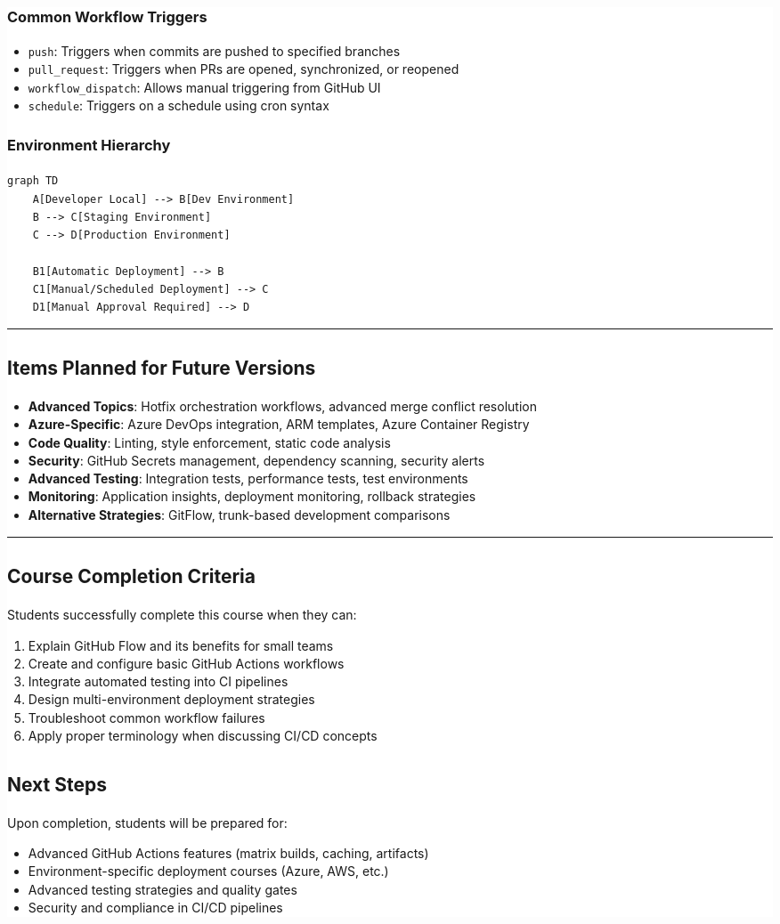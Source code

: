 ### Common Workflow Triggers
- `push`: Triggers when commits are pushed to specified branches
- `pull_request`: Triggers when PRs are opened, synchronized, or reopened
- `workflow_dispatch`: Allows manual triggering from GitHub UI
- `schedule`: Triggers on a schedule using cron syntax

### Environment Hierarchy
```mermaid
graph TD
    A[Developer Local] --> B[Dev Environment]
    B --> C[Staging Environment]
    C --> D[Production Environment]
    
    B1[Automatic Deployment] --> B
    C1[Manual/Scheduled Deployment] --> C
    D1[Manual Approval Required] --> D
```

---

## Items Planned for Future Versions
- **Advanced Topics**: Hotfix orchestration workflows, advanced merge conflict resolution
- **Azure-Specific**: Azure DevOps integration, ARM templates, Azure Container Registry
- **Code Quality**: Linting, style enforcement, static code analysis
- **Security**: GitHub Secrets management, dependency scanning, security alerts
- **Advanced Testing**: Integration tests, performance tests, test environments
- **Monitoring**: Application insights, deployment monitoring, rollback strategies
- **Alternative Strategies**: GitFlow, trunk-based development comparisons

---

## Course Completion Criteria
Students successfully complete this course when they can:
1. Explain GitHub Flow and its benefits for small teams
2. Create and configure basic GitHub Actions workflows
3. Integrate automated testing into CI pipelines
4. Design multi-environment deployment strategies
5. Troubleshoot common workflow failures
6. Apply proper terminology when discussing CI/CD concepts

## Next Steps
Upon completion, students will be prepared for:
- Advanced GitHub Actions features (matrix builds, caching, artifacts)
- Environment-specific deployment courses (Azure, AWS, etc.)
- Advanced testing strategies and quality gates
- Security and compliance in CI/CD pipelines